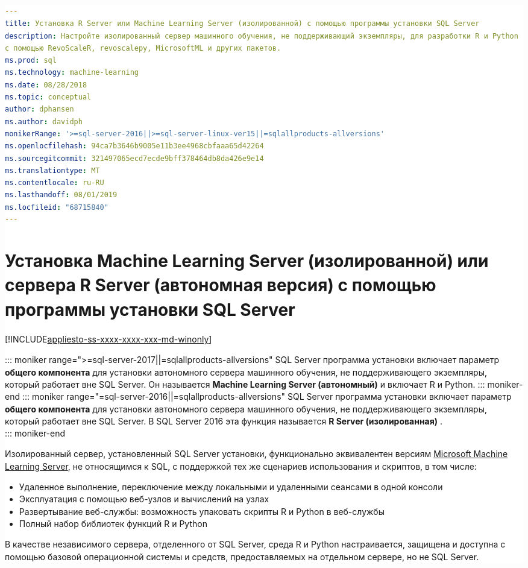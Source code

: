 ```yaml
---
title: Установка R Server или Machine Learning Server (изолированной) с помощью программы установки SQL Server
description: Настройте изолированный сервер машинного обучения, не поддерживающий экземпляры, для разработки R и Python с помощью RevoScaleR, revoscalepy, MicrosoftML и других пакетов.
ms.prod: sql
ms.technology: machine-learning
ms.date: 08/28/2018
ms.topic: conceptual
author: dphansen
ms.author: davidph
monikerRange: '>=sql-server-2016||>=sql-server-linux-ver15||=sqlallproducts-allversions'
ms.openlocfilehash: 94ca7b3646b9005e11b3ee4968cbfaaa65d42264
ms.sourcegitcommit: 321497065ecd7ecde9bff378464db8da426e9e14
ms.translationtype: MT
ms.contentlocale: ru-RU
ms.lasthandoff: 08/01/2019
ms.locfileid: "68715840"
---
```

# <a name="install-machine-learning-server-standalone-or-r-server-standalone-using-sql-server-setup"></a>Установка Machine Learning Server (изолированной) или сервера R Server (автономная версия) с помощью программы установки SQL Server
[!INCLUDE[appliesto-ss-xxxx-xxxx-xxx-md-winonly](../../includes/appliesto-ss-xxxx-xxxx-xxx-md-winonly.md)]

::: moniker range=">=sql-server-2017||=sqlallproducts-allversions"
SQL Server программа установки включает параметр **общего компонента** для установки автономного сервера машинного обучения, не поддерживающего экземпляры, который работает вне SQL Server. Он называется **Machine Learning Server (автономный)** и включает R и Python. 
::: moniker-end
::: moniker range="=sql-server-2016||=sqlallproducts-allversions"
SQL Server программа установки включает параметр **общего компонента** для установки автономного сервера машинного обучения, не поддерживающего экземпляры, который работает вне SQL Server. В SQL Server 2016 эта функция называется **R Server (изолированная)** .  
::: moniker-end

Изолированный сервер, установленный SQL Server установки, функционально эквивалентен версиям [Microsoft Machine Learning Server](https://docs.microsoft.com/machine-learning-server/what-is-machine-learning-server), не относящимся к SQL, с поддержкой тех же сценариев использования и скриптов, в том числе:

+ Удаленное выполнение, переключение между локальными и удаленными сеансами в одной консоли
+ Эксплуатация с помощью веб-узлов и вычислений на узлах
+ Развертывание веб-службы: возможность упаковать скрипты R и Python в веб-службы
+ Полный набор библиотек функций R и Python

В качестве независимого сервера, отделенного от SQL Server, среда R и Python настраивается, защищена и доступна с помощью базовой операционной системы и средств, предоставляемых на отдельном сервере, но не SQL Server.
